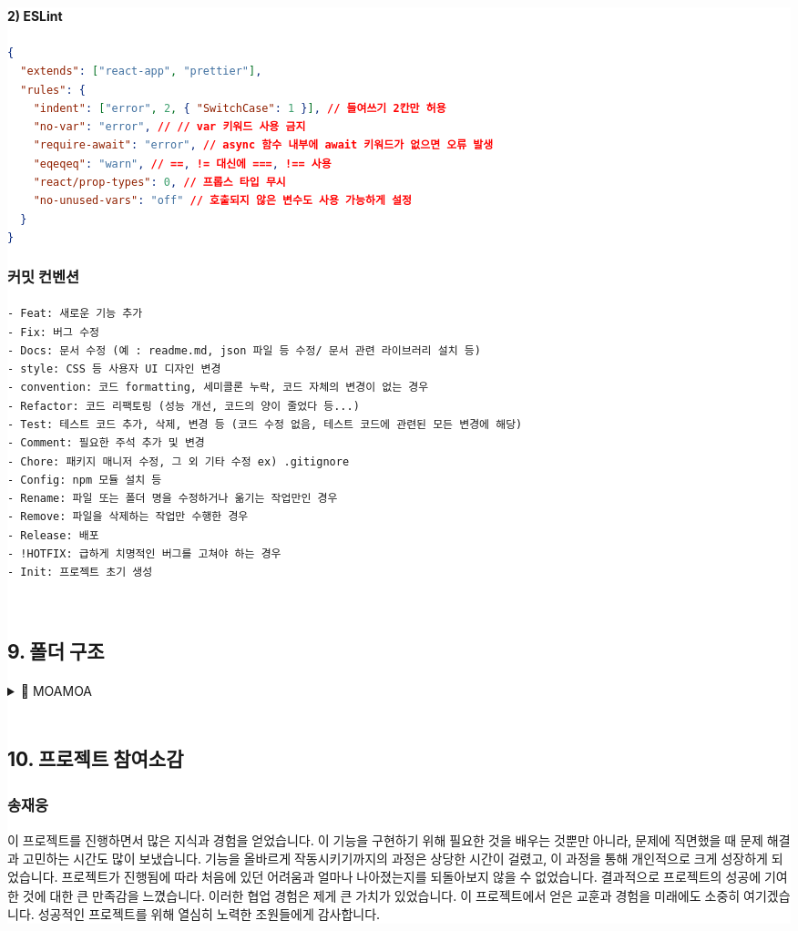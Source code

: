 #### 2) ESLint

```json
{
  "extends": ["react-app", "prettier"],
  "rules": {
    "indent": ["error", 2, { "SwitchCase": 1 }], // 들여쓰기 2칸만 허용
    "no-var": "error", // // var 키워드 사용 금지
    "require-await": "error", // async 함수 내부에 await 키워드가 없으면 오류 발생
    "eqeqeq": "warn", // ==, != 대신에 ===, !== 사용
    "react/prop-types": 0, // 프롭스 타입 무시
    "no-unused-vars": "off" // 호출되지 않은 변수도 사용 가능하게 설정
  }
}
```

 
### **커밋 컨벤션**

```
- Feat: 새로운 기능 추가
- Fix: 버그 수정
- Docs: 문서 수정 (예 : readme.md, json 파일 등 수정/ 문서 관련 라이브러리 설치 등)
- style: CSS 등 사용자 UI 디자인 변경
- convention: 코드 formatting, 세미콜론 누락, 코드 자체의 변경이 없는 경우
- Refactor: 코드 리팩토링 (성능 개선, 코드의 양이 줄었다 등...)
- Test: 테스트 코드 추가, 삭제, 변경 등 (코드 수정 없음, 테스트 코드에 관련된 모든 변경에 해당)
- Comment: 필요한 주석 추가 및 변경
- Chore: 패키지 매니저 수정, 그 외 기타 수정 ex) .gitignore
- Config: npm 모듈 설치 등
- Rename: 파일 또는 폴더 명을 수정하거나 옮기는 작업만인 경우
- Remove: 파일을 삭제하는 작업만 수행한 경우
- Release: 배포
- !HOTFIX: 급하게 치명적인 버그를 고쳐야 하는 경우
- Init: 프로젝트 초기 생성

```

<br/>

## 9. 폴더 구조

<details><summary>📁 MOAMOA</summary></details>

<br/>

## 10. 프로젝트 참여소감

### 송재웅
이 프로젝트를 진행하면서 많은 지식과 경험을 얻었습니다. 이 기능을 구현하기 위해 필요한 것을 배우는 것뿐만 아니라, 문제에 직면했을 때 문제 해결과 고민하는 시간도 많이 보냈습니다. 기능을 올바르게 작동시키기까지의 과정은 상당한 시간이 걸렸고, 이 과정을 통해 개인적으로 크게 성장하게 되었습니다. 프로젝트가 진행됨에 따라 처음에 있던 어려움과 얼마나 나아졌는지를 되돌아보지 않을 수 없었습니다. 결과적으로 프로젝트의 성공에 기여한 것에 대한 큰 만족감을 느꼈습니다. 이러한 협업 경험은 제게 큰 가치가 있었습니다. 이 프로젝트에서 얻은 교훈과 경험을 미래에도 소중히 여기겠습니다. 성공적인 프로젝트를 위해 열심히 노력한 조원들에게 감사합니다.
    